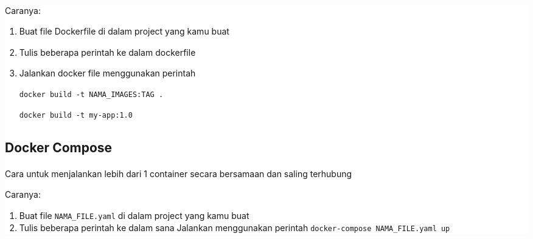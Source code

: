 Caranya:

1. Buat file Dockerfile di dalam project yang kamu buat
2. Tulis beberapa perintah ke dalam dockerfile
3. Jalankan docker file menggunakan perintah

    `docker build -t NAMA_IMAGES:TAG .`
    
    `docker build -t my-app:1.0` 

## Docker Compose

Cara untuk menjalankan lebih dari 1 container secara bersamaan dan saling terhubung

Caranya:

1. Buat file `NAMA_FILE.yaml` di dalam project yang kamu buat
2. Tulis beberapa perintah ke dalam sana
Jalankan menggunakan perintah 
`docker-compose NAMA_FILE.yaml up`

